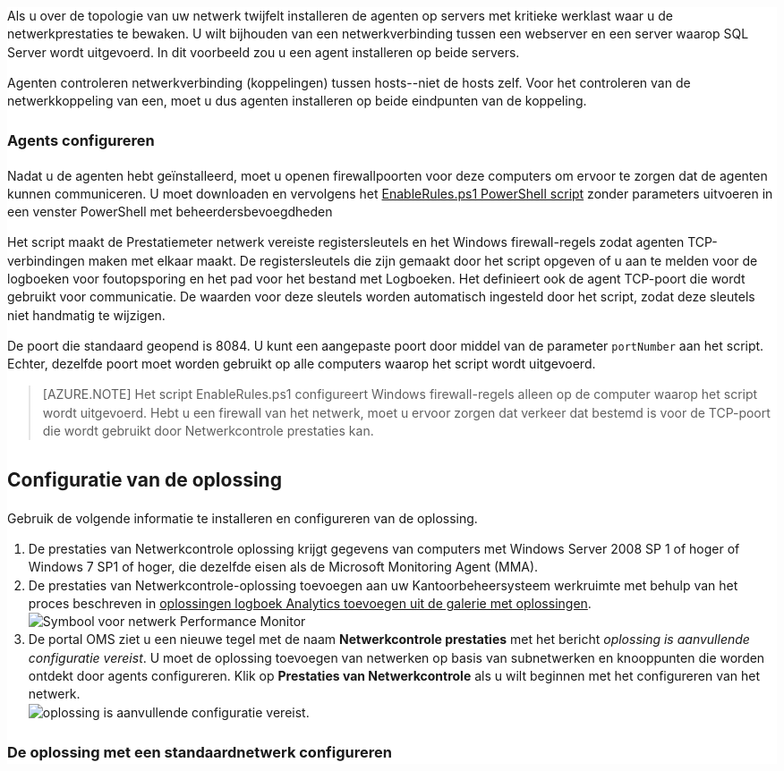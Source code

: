 Als u over de topologie van uw netwerk twijfelt installeren de agenten op servers met kritieke werklast waar u de netwerkprestaties te bewaken. U wilt bijhouden van een netwerkverbinding tussen een webserver en een server waarop SQL Server wordt uitgevoerd. In dit voorbeeld zou u een agent installeren op beide servers.

Agenten controleren netwerkverbinding (koppelingen) tussen hosts--niet de hosts zelf. Voor het controleren van de netwerkkoppeling van een, moet u dus agenten installeren op beide eindpunten van de koppeling.

### <a name="configure-agents"></a>Agents configureren

Nadat u de agenten hebt geïnstalleerd, moet u openen firewallpoorten voor deze computers om ervoor te zorgen dat de agenten kunnen communiceren. U moet downloaden en vervolgens het [EnableRules.ps1 PowerShell script](https://gallery.technet.microsoft.com/OMS-Network-Performance-04a66634) zonder parameters uitvoeren in een venster PowerShell met beheerdersbevoegdheden

Het script maakt de Prestatiemeter netwerk vereiste registersleutels en het Windows firewall-regels zodat agenten TCP-verbindingen maken met elkaar maakt. De registersleutels die zijn gemaakt door het script opgeven of u aan te melden voor de logboeken voor foutopsporing en het pad voor het bestand met Logboeken. Het definieert ook de agent TCP-poort die wordt gebruikt voor communicatie. De waarden voor deze sleutels worden automatisch ingesteld door het script, zodat deze sleutels niet handmatig te wijzigen.

De poort die standaard geopend is 8084. U kunt een aangepaste poort door middel van de parameter `portNumber` aan het script. Echter, dezelfde poort moet worden gebruikt op alle computers waarop het script wordt uitgevoerd.

>[AZURE.NOTE] Het script EnableRules.ps1 configureert Windows firewall-regels alleen op de computer waarop het script wordt uitgevoerd. Hebt u een firewall van het netwerk, moet u ervoor zorgen dat verkeer dat bestemd is voor de TCP-poort die wordt gebruikt door Netwerkcontrole prestaties kan.


## <a name="configuring-the-solution"></a>Configuratie van de oplossing

Gebruik de volgende informatie te installeren en configureren van de oplossing.

1. De prestaties van Netwerkcontrole oplossing krijgt gegevens van computers met Windows Server 2008 SP 1 of hoger of Windows 7 SP1 of hoger, die dezelfde eisen als de Microsoft Monitoring Agent (MMA).
2. De prestaties van Netwerkcontrole-oplossing toevoegen aan uw Kantoorbeheersysteem werkruimte met behulp van het proces beschreven in [oplossingen logboek Analytics toevoegen uit de galerie met oplossingen](log-analytics-add-solutions.md).  
  ![Symbool voor netwerk Performance Monitor](./media/log-analytics-network-performance-monitor/npm-symbol.png)
3. De portal OMS ziet u een nieuwe tegel met de naam **Netwerkcontrole prestaties** met het bericht *oplossing is aanvullende configuratie vereist*. U moet de oplossing toevoegen van netwerken op basis van subnetwerken en knooppunten die worden ontdekt door agents configureren. Klik op **Prestaties van Netwerkcontrole** als u wilt beginnen met het configureren van het netwerk.  
  ![oplossing is aanvullende configuratie vereist.](./media/log-analytics-network-performance-monitor/npm-config.png)


### <a name="configure-the-solution-with-a-default-network"></a>De oplossing met een standaardnetwerk configureren
